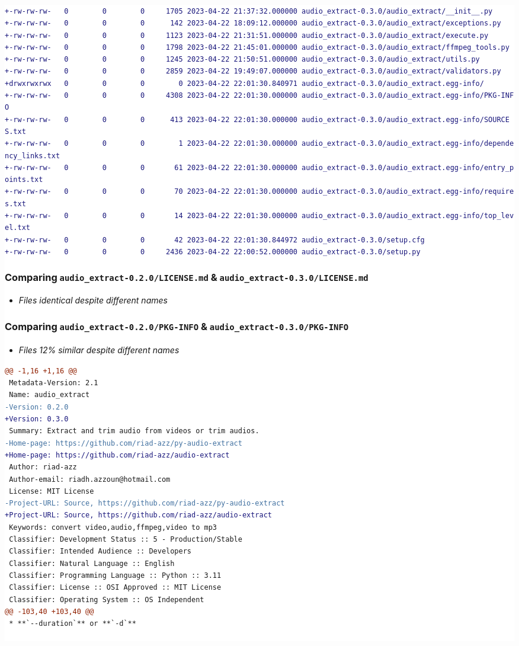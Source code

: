 ```diff
+-rw-rw-rw-   0        0        0     1705 2023-04-22 21:37:32.000000 audio_extract-0.3.0/audio_extract/__init__.py
+-rw-rw-rw-   0        0        0      142 2023-04-22 18:09:12.000000 audio_extract-0.3.0/audio_extract/exceptions.py
+-rw-rw-rw-   0        0        0     1123 2023-04-22 21:31:51.000000 audio_extract-0.3.0/audio_extract/execute.py
+-rw-rw-rw-   0        0        0     1798 2023-04-22 21:45:01.000000 audio_extract-0.3.0/audio_extract/ffmpeg_tools.py
+-rw-rw-rw-   0        0        0     1245 2023-04-22 21:50:51.000000 audio_extract-0.3.0/audio_extract/utils.py
+-rw-rw-rw-   0        0        0     2859 2023-04-22 19:49:07.000000 audio_extract-0.3.0/audio_extract/validators.py
+drwxrwxrwx   0        0        0        0 2023-04-22 22:01:30.840971 audio_extract-0.3.0/audio_extract.egg-info/
+-rw-rw-rw-   0        0        0     4308 2023-04-22 22:01:30.000000 audio_extract-0.3.0/audio_extract.egg-info/PKG-INFO
+-rw-rw-rw-   0        0        0      413 2023-04-22 22:01:30.000000 audio_extract-0.3.0/audio_extract.egg-info/SOURCES.txt
+-rw-rw-rw-   0        0        0        1 2023-04-22 22:01:30.000000 audio_extract-0.3.0/audio_extract.egg-info/dependency_links.txt
+-rw-rw-rw-   0        0        0       61 2023-04-22 22:01:30.000000 audio_extract-0.3.0/audio_extract.egg-info/entry_points.txt
+-rw-rw-rw-   0        0        0       70 2023-04-22 22:01:30.000000 audio_extract-0.3.0/audio_extract.egg-info/requires.txt
+-rw-rw-rw-   0        0        0       14 2023-04-22 22:01:30.000000 audio_extract-0.3.0/audio_extract.egg-info/top_level.txt
+-rw-rw-rw-   0        0        0       42 2023-04-22 22:01:30.844972 audio_extract-0.3.0/setup.cfg
+-rw-rw-rw-   0        0        0     2436 2023-04-22 22:00:52.000000 audio_extract-0.3.0/setup.py
```

### Comparing `audio_extract-0.2.0/LICENSE.md` & `audio_extract-0.3.0/LICENSE.md`

 * *Files identical despite different names*

### Comparing `audio_extract-0.2.0/PKG-INFO` & `audio_extract-0.3.0/PKG-INFO`

 * *Files 12% similar despite different names*

```diff
@@ -1,16 +1,16 @@
 Metadata-Version: 2.1
 Name: audio_extract
-Version: 0.2.0
+Version: 0.3.0
 Summary: Extract and trim audio from videos or trim audios.
-Home-page: https://github.com/riad-azz/py-audio-extract
+Home-page: https://github.com/riad-azz/audio-extract
 Author: riad-azz
 Author-email: riadh.azzoun@hotmail.com
 License: MIT License
-Project-URL: Source, https://github.com/riad-azz/py-audio-extract
+Project-URL: Source, https://github.com/riad-azz/audio-extract
 Keywords: convert video,audio,ffmpeg,video to mp3
 Classifier: Development Status :: 5 - Production/Stable
 Classifier: Intended Audience :: Developers
 Classifier: Natural Language :: English
 Classifier: Programming Language :: Python :: 3.11
 Classifier: License :: OSI Approved :: MIT License
 Classifier: Operating System :: OS Independent
@@ -103,40 +103,40 @@
 * **`--duration`** or **`-d`**
 
```